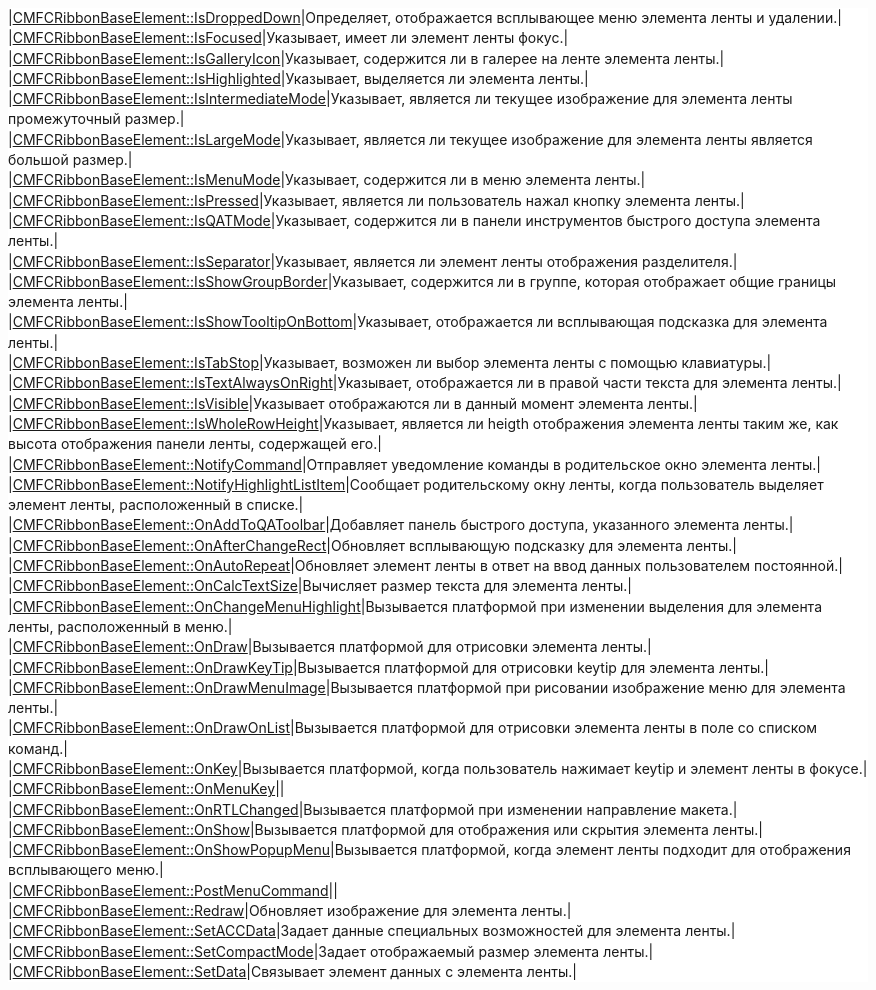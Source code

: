 |[CMFCRibbonBaseElement::IsDroppedDown](#isdroppeddown)|Определяет, отображается всплывающее меню элемента ленты и удалении.|  
|[CMFCRibbonBaseElement::IsFocused](#isfocused)|Указывает, имеет ли элемент ленты фокус.|  
|[CMFCRibbonBaseElement::IsGalleryIcon](#isgalleryicon)|Указывает, содержится ли в галерее на ленте элемента ленты.|  
|[CMFCRibbonBaseElement::IsHighlighted](#ishighlighted)|Указывает, выделяется ли элемента ленты.|  
|[CMFCRibbonBaseElement::IsIntermediateMode](#isintermediatemode)|Указывает, является ли текущее изображение для элемента ленты промежуточный размер.|  
|[CMFCRibbonBaseElement::IsLargeMode](#islargemode)|Указывает, является ли текущее изображение для элемента ленты является большой размер.|  
|[CMFCRibbonBaseElement::IsMenuMode](#ismenumode)|Указывает, содержится ли в меню элемента ленты.|  
|[CMFCRibbonBaseElement::IsPressed](#ispressed)|Указывает, является ли пользователь нажал кнопку элемента ленты.|  
|[CMFCRibbonBaseElement::IsQATMode](#isqatmode)|Указывает, содержится ли в панели инструментов быстрого доступа элемента ленты.|  
|[CMFCRibbonBaseElement::IsSeparator](#isseparator)|Указывает, является ли элемент ленты отображения разделителя.|  
|[CMFCRibbonBaseElement::IsShowGroupBorder](#isshowgroupborder)|Указывает, содержится ли в группе, которая отображает общие границы элемента ленты.|  
|[CMFCRibbonBaseElement::IsShowTooltipOnBottom](#isshowtooltiponbottom)|Указывает, отображается ли всплывающая подсказка для элемента ленты.|  
|[CMFCRibbonBaseElement::IsTabStop](#istabstop)|Указывает, возможен ли выбор элемента ленты с помощью клавиатуры.|  
|[CMFCRibbonBaseElement::IsTextAlwaysOnRight](#istextalwaysonright)|Указывает, отображается ли в правой части текста для элемента ленты.|  
|[CMFCRibbonBaseElement::IsVisible](#isvisible)|Указывает отображаются ли в данный момент элемента ленты.|  
|[CMFCRibbonBaseElement::IsWholeRowHeight](#iswholerowheight)|Указывает, является ли heigth отображения элемента ленты таким же, как высота отображения панели ленты, содержащей его.|  
|[CMFCRibbonBaseElement::NotifyCommand](#notifycommand)|Отправляет уведомление команды в родительское окно элемента ленты.|  
|[CMFCRibbonBaseElement::NotifyHighlightListItem](#notifyhighlightlistitem)|Сообщает родительскому окну ленты, когда пользователь выделяет элемент ленты, расположенный в списке.|  
|[CMFCRibbonBaseElement::OnAddToQAToolbar](#onaddtoqatoolbar)|Добавляет панель быстрого доступа, указанного элемента ленты.|  
|[CMFCRibbonBaseElement::OnAfterChangeRect](#onafterchangerect)|Обновляет всплывающую подсказку для элемента ленты.|  
|[CMFCRibbonBaseElement::OnAutoRepeat](#onautorepeat)|Обновляет элемент ленты в ответ на ввод данных пользователем постоянной.|  
|[CMFCRibbonBaseElement::OnCalcTextSize](#oncalctextsize)|Вычисляет размер текста для элемента ленты.|  
|[CMFCRibbonBaseElement::OnChangeMenuHighlight](#onchangemenuhighlight)|Вызывается платформой при изменении выделения для элемента ленты, расположенный в меню.|  
|[CMFCRibbonBaseElement::OnDraw](#ondraw)|Вызывается платформой для отрисовки элемента ленты.|  
|[CMFCRibbonBaseElement::OnDrawKeyTip](#ondrawkeytip)|Вызывается платформой для отрисовки keytip для элемента ленты.|  
|[CMFCRibbonBaseElement::OnDrawMenuImage](#ondrawmenuimage)|Вызывается платформой при рисовании изображение меню для элемента ленты.|  
|[CMFCRibbonBaseElement::OnDrawOnList](#ondrawonlist)|Вызывается платформой для отрисовки элемента ленты в поле со списком команд.|  
|[CMFCRibbonBaseElement::OnKey](#onkey)|Вызывается платформой, когда пользователь нажимает keytip и элемент ленты в фокусе.|  
|[CMFCRibbonBaseElement::OnMenuKey](#onmenukey)||  
|[CMFCRibbonBaseElement::OnRTLChanged](#onrtlchanged)|Вызывается платформой при изменении направление макета.|  
|[CMFCRibbonBaseElement::OnShow](#onshow)|Вызывается платформой для отображения или скрытия элемента ленты.|  
|[CMFCRibbonBaseElement::OnShowPopupMenu](#onshowpopupmenu)|Вызывается платформой, когда элемент ленты подходит для отображения всплывающего меню.|  
|[CMFCRibbonBaseElement::PostMenuCommand](#postmenucommand)||  
|[CMFCRibbonBaseElement::Redraw](#redraw)|Обновляет изображение для элемента ленты.|  
|[CMFCRibbonBaseElement::SetACCData](#setaccdata)|Задает данные специальных возможностей для элемента ленты.|  
|[CMFCRibbonBaseElement::SetCompactMode](#setcompactmode)|Задает отображаемый размер элемента ленты.|  
|[CMFCRibbonBaseElement::SetData](#setdata)|Связывает элемент данных с элемента ленты.|  